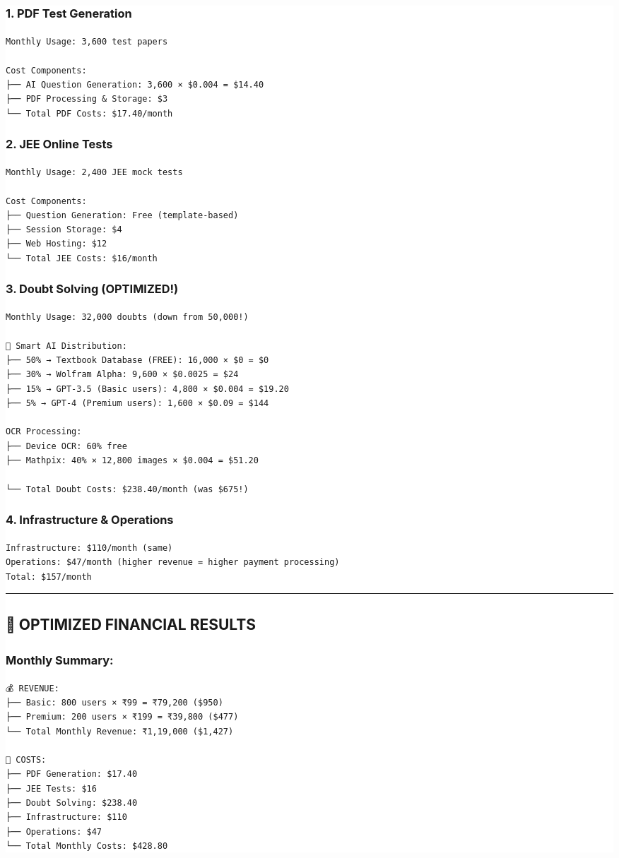 ### **1. PDF Test Generation**
```
Monthly Usage: 3,600 test papers

Cost Components:
├── AI Question Generation: 3,600 × $0.004 = $14.40
├── PDF Processing & Storage: $3
└── Total PDF Costs: $17.40/month
```

### **2. JEE Online Tests**
```
Monthly Usage: 2,400 JEE mock tests

Cost Components:
├── Question Generation: Free (template-based)
├── Session Storage: $4
├── Web Hosting: $12
└── Total JEE Costs: $16/month
```

### **3. Doubt Solving (OPTIMIZED!)**
```
Monthly Usage: 32,000 doubts (down from 50,000!)

🧠 Smart AI Distribution:
├── 50% → Textbook Database (FREE): 16,000 × $0 = $0
├── 30% → Wolfram Alpha: 9,600 × $0.0025 = $24
├── 15% → GPT-3.5 (Basic users): 4,800 × $0.004 = $19.20
├── 5% → GPT-4 (Premium users): 1,600 × $0.09 = $144

OCR Processing:
├── Device OCR: 60% free
├── Mathpix: 40% × 12,800 images × $0.004 = $51.20

└── Total Doubt Costs: $238.40/month (was $675!)
```

### **4. Infrastructure & Operations**
```
Infrastructure: $110/month (same)
Operations: $47/month (higher revenue = higher payment processing)
Total: $157/month
```

---

## 🎉 **OPTIMIZED FINANCIAL RESULTS**

### **Monthly Summary**:
```
💰 REVENUE:
├── Basic: 800 users × ₹99 = ₹79,200 ($950)
├── Premium: 200 users × ₹199 = ₹39,800 ($477)
└── Total Monthly Revenue: ₹1,19,000 ($1,427)

💸 COSTS:
├── PDF Generation: $17.40
├── JEE Tests: $16
├── Doubt Solving: $238.40
├── Infrastructure: $110
├── Operations: $47
└── Total Monthly Costs: $428.80
```
